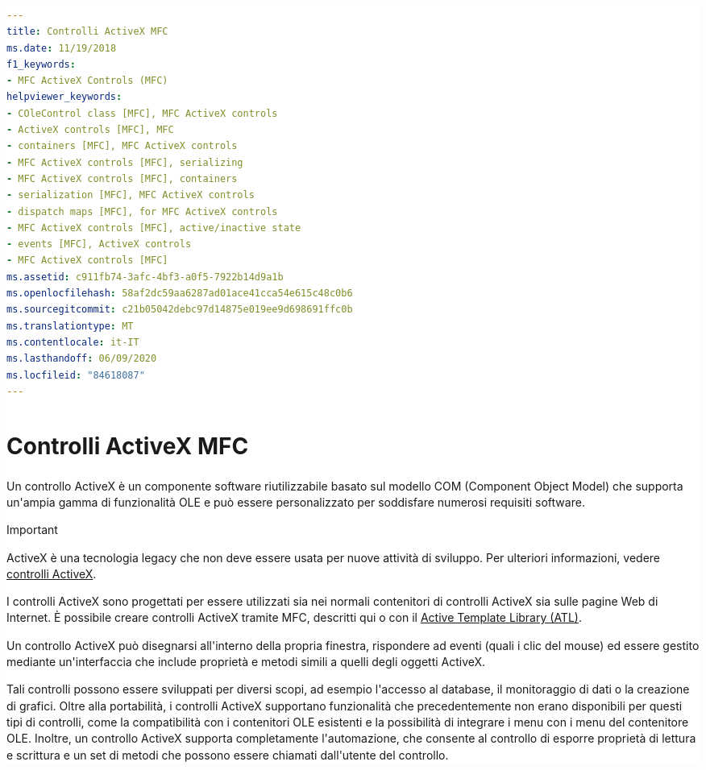 ```yaml
---
title: Controlli ActiveX MFC
ms.date: 11/19/2018
f1_keywords:
- MFC ActiveX Controls (MFC)
helpviewer_keywords:
- COleControl class [MFC], MFC ActiveX controls
- ActiveX controls [MFC], MFC
- containers [MFC], MFC ActiveX controls
- MFC ActiveX controls [MFC], serializing
- MFC ActiveX controls [MFC], containers
- serialization [MFC], MFC ActiveX controls
- dispatch maps [MFC], for MFC ActiveX controls
- MFC ActiveX controls [MFC], active/inactive state
- events [MFC], ActiveX controls
- MFC ActiveX controls [MFC]
ms.assetid: c911fb74-3afc-4bf3-a0f5-7922b14d9a1b
ms.openlocfilehash: 58af2dc59aa6287ad01ace41cca54e615c48c0b6
ms.sourcegitcommit: c21b05042debc97d14875e019ee9d698691ffc0b
ms.translationtype: MT
ms.contentlocale: it-IT
ms.lasthandoff: 06/09/2020
ms.locfileid: "84618087"
---
```

# <a name="mfc-activex-controls"></a>Controlli ActiveX MFC

Un controllo ActiveX è un componente software riutilizzabile basato sul modello COM (Component Object Model) che supporta un'ampia gamma di funzionalità OLE e può essere personalizzato per soddisfare numerosi requisiti software.

>[!IMPORTANT]
> ActiveX è una tecnologia legacy che non deve essere usata per nuove attività di sviluppo. Per ulteriori informazioni, vedere [controlli ActiveX](activex-controls.md).

I controlli ActiveX sono progettati per essere utilizzati sia nei normali contenitori di controlli ActiveX sia sulle pagine Web di Internet. È possibile creare controlli ActiveX tramite MFC, descritti qui o con il [Active Template Library (ATL)](../atl/active-template-library-atl-concepts.md).

Un controllo ActiveX può disegnarsi all'interno della propria finestra, rispondere ad eventi (quali i clic del mouse) ed essere gestito mediante un'interfaccia che include proprietà e metodi simili a quelli degli oggetti ActiveX.

Tali controlli possono essere sviluppati per diversi scopi, ad esempio l'accesso al database, il monitoraggio di dati o la creazione di grafici. Oltre alla portabilità, i controlli ActiveX supportano funzionalità che precedentemente non erano disponibili per questi tipi di controlli, come la compatibilità con i contenitori OLE esistenti e la possibilità di integrare i menu con i menu del contenitore OLE. Inoltre, un controllo ActiveX supporta completamente l'automazione, che consente al controllo di esporre proprietà di lettura e scrittura e un set di metodi che possono essere chiamati dall'utente del controllo.
